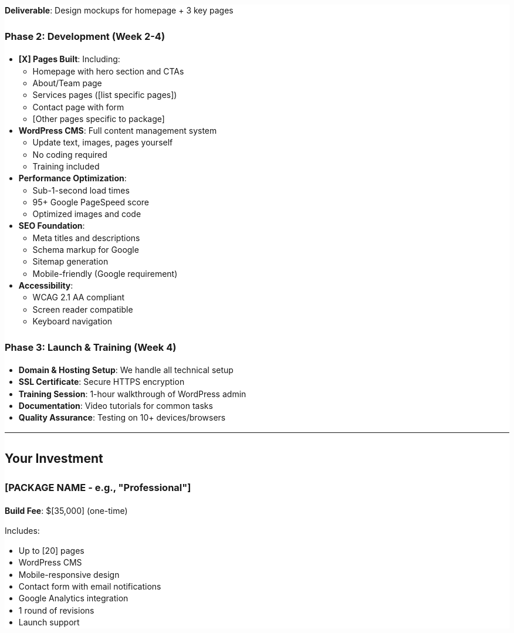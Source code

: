 **Deliverable**: Design mockups for homepage + 3 key pages

### Phase 2: Development (Week 2-4)

- **[X] Pages Built**: Including:
  - Homepage with hero section and CTAs
  - About/Team page
  - Services pages ([list specific pages])
  - Contact page with form
  - [Other pages specific to package]
- **WordPress CMS**: Full content management system
  - Update text, images, pages yourself
  - No coding required
  - Training included
- **Performance Optimization**:
  - Sub-1-second load times
  - 95+ Google PageSpeed score
  - Optimized images and code
- **SEO Foundation**:
  - Meta titles and descriptions
  - Schema markup for Google
  - Sitemap generation
  - Mobile-friendly (Google requirement)
- **Accessibility**:
  - WCAG 2.1 AA compliant
  - Screen reader compatible
  - Keyboard navigation

### Phase 3: Launch & Training (Week 4)

- **Domain & Hosting Setup**: We handle all technical setup
- **SSL Certificate**: Secure HTTPS encryption
- **Training Session**: 1-hour walkthrough of WordPress admin
- **Documentation**: Video tutorials for common tasks
- **Quality Assurance**: Testing on 10+ devices/browsers

---

## Your Investment

### [PACKAGE NAME - e.g., "Professional"]

**Build Fee**: $[35,000] (one-time)

Includes:
- Up to [20] pages
- WordPress CMS
- Mobile-responsive design
- Contact form with email notifications
- Google Analytics integration
- 1 round of revisions
- Launch support
